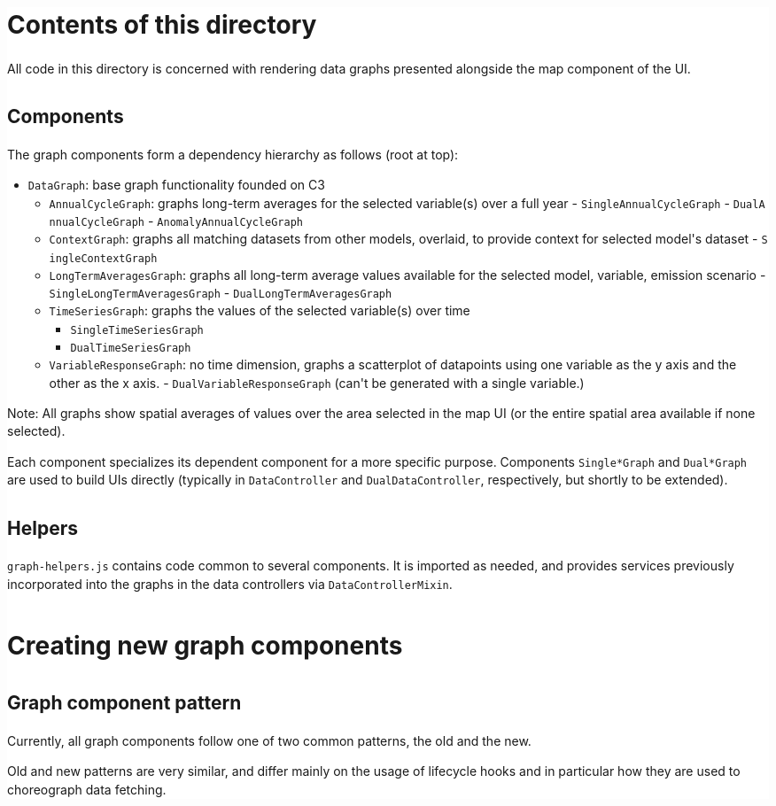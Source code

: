 # Contents of this directory

All code in this directory is concerned with rendering data graphs
presented alongside the map component of the UI.

## Components

The graph components form a dependency hierarchy as follows (root at top):

- `DataGraph`: base graph functionality founded on C3
  - `AnnualCycleGraph`: graphs long-term averages for the
    selected variable(s) over a full year - `SingleAnnualCycleGraph` - `DualAnnualCycleGraph` - `AnomalyAnnualCycleGraph`
  - `ContextGraph`: graphs all matching datasets from other models,
    overlaid, to provide context for selected model's dataset - `SingleContextGraph`
  - `LongTermAveragesGraph`: graphs all long-term average values available
    for the selected model, variable, emission scenario - `SingleLongTermAveragesGraph` - `DualLongTermAveragesGraph`
  - `TimeSeriesGraph`: graphs the values of the selected variable(s) over time
    - `SingleTimeSeriesGraph`
    - `DualTimeSeriesGraph`
  - `VariableResponseGraph`: no time dimension, graphs a scatterplot of
    datapoints using one variable as the y axis and the other as the x axis. - `DualVariableResponseGraph` (can't be generated with a single variable.)

Note: All graphs show spatial averages of values over the area selected in the
map UI (or the entire spatial area available if none selected).

Each component specializes its dependent component for a more specific purpose.
Components `Single*Graph` and `Dual*Graph` are used to build UIs directly
(typically in `DataController` and `DualDataController`, respectively, but
shortly to be extended).

## Helpers

`graph-helpers.js` contains code common to several components. It is imported
as needed, and provides services previously incorporated into the graphs
in the data controllers via `DataControllerMixin`.

# Creating new graph components

## Graph component pattern

Currently, all graph components follow one of two common patterns,
the old and the new.

Old and new patterns are very similar, and differ mainly on the
usage of lifecycle hooks and in particular how they are used to choreograph
data fetching.
